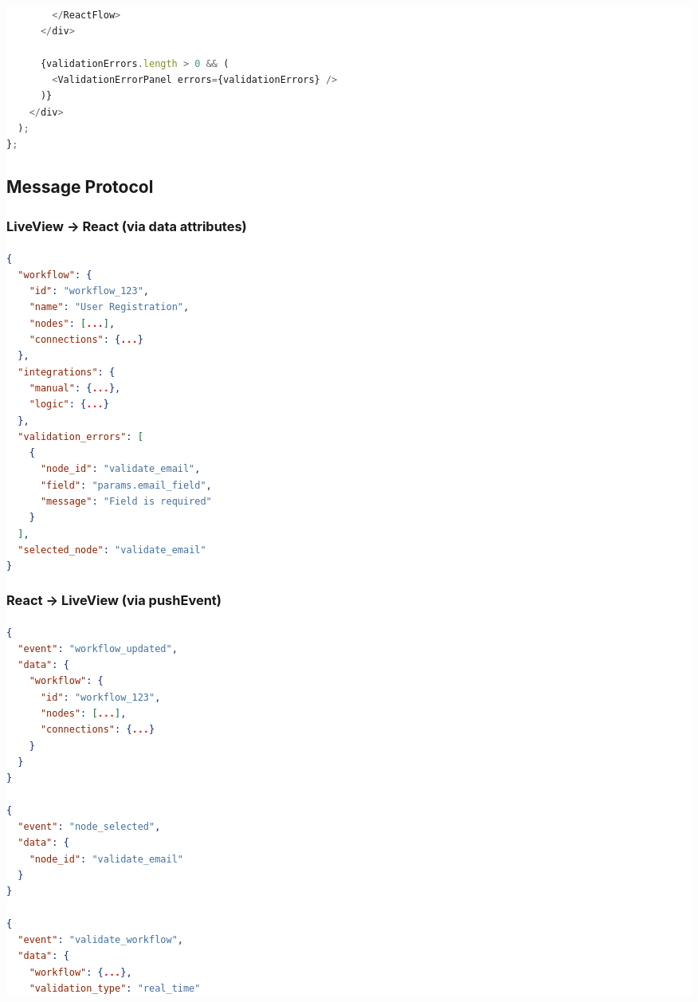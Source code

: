 ```typescript
        </ReactFlow>
      </div>
      
      {validationErrors.length > 0 && (
        <ValidationErrorPanel errors={validationErrors} />
      )}
    </div>
  );
};
```

## Message Protocol

### LiveView → React (via data attributes)
```json
{
  "workflow": {
    "id": "workflow_123",
    "name": "User Registration",
    "nodes": [...],
    "connections": {...}
  },
  "integrations": {
    "manual": {...},
    "logic": {...}
  },
  "validation_errors": [
    {
      "node_id": "validate_email",
      "field": "params.email_field",
      "message": "Field is required"
    }
  ],
  "selected_node": "validate_email"
}
```

### React → LiveView (via pushEvent)
```json
{
  "event": "workflow_updated",
  "data": {
    "workflow": {
      "id": "workflow_123",
      "nodes": [...],
      "connections": {...}
    }
  }
}

{
  "event": "node_selected", 
  "data": {
    "node_id": "validate_email"
  }
}

{
  "event": "validate_workflow",
  "data": {
    "workflow": {...},
    "validation_type": "real_time"
```